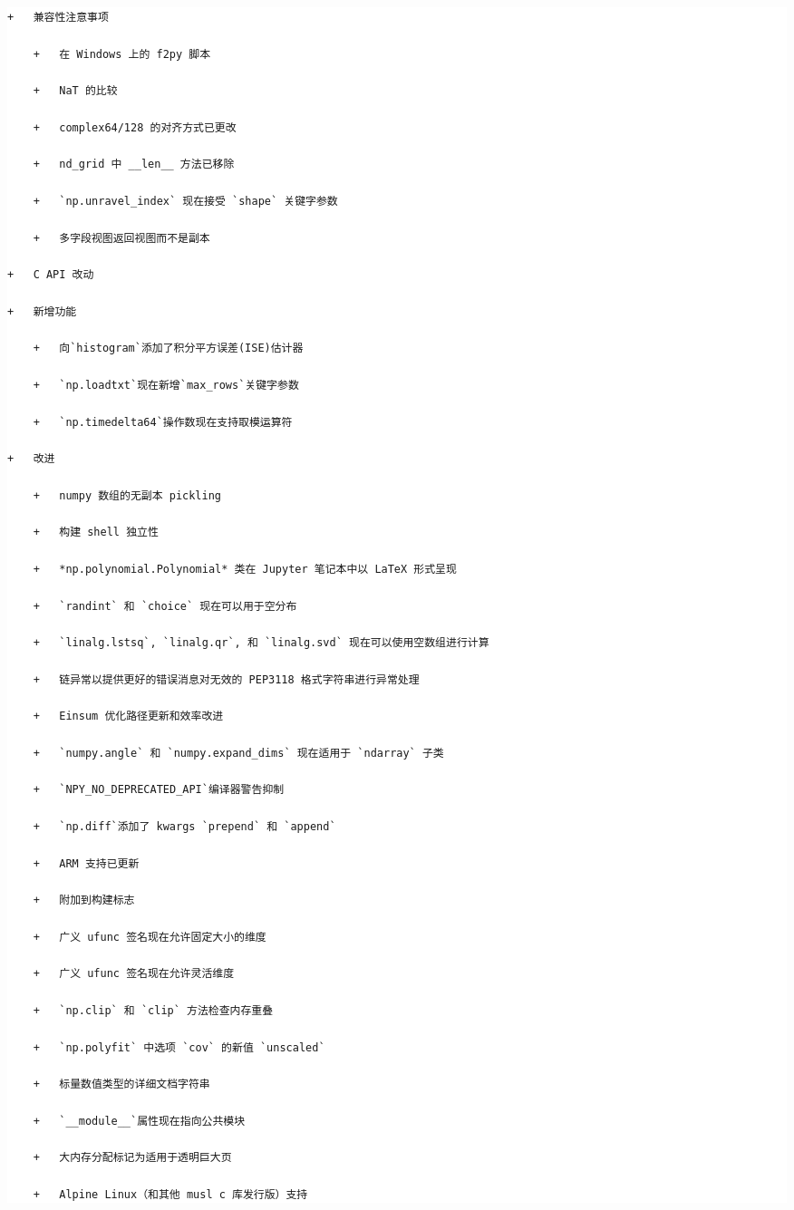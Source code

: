     +   兼容性注意事项

        +   在 Windows 上的 f2py 脚本

        +   NaT 的比较

        +   complex64/128 的对齐方式已更改

        +   nd_grid 中 __len__ 方法已移除

        +   `np.unravel_index` 现在接受 `shape` 关键字参数

        +   多字段视图返回视图而不是副本

    +   C API 改动

    +   新增功能

        +   向`histogram`添加了积分平方误差(ISE)估计器

        +   `np.loadtxt`现在新增`max_rows`关键字参数

        +   `np.timedelta64`操作数现在支持取模运算符

    +   改进

        +   numpy 数组的无副本 pickling

        +   构建 shell 独立性

        +   *np.polynomial.Polynomial* 类在 Jupyter 笔记本中以 LaTeX 形式呈现

        +   `randint` 和 `choice` 现在可以用于空分布

        +   `linalg.lstsq`, `linalg.qr`, 和 `linalg.svd` 现在可以使用空数组进行计算

        +   链异常以提供更好的错误消息对无效的 PEP3118 格式字符串进行异常处理

        +   Einsum 优化路径更新和效率改进

        +   `numpy.angle` 和 `numpy.expand_dims` 现在适用于 `ndarray` 子类

        +   `NPY_NO_DEPRECATED_API`编译器警告抑制

        +   `np.diff`添加了 kwargs `prepend` 和 `append`

        +   ARM 支持已更新

        +   附加到构建标志

        +   广义 ufunc 签名现在允许固定大小的维度

        +   广义 ufunc 签名现在允许灵活维度

        +   `np.clip` 和 `clip` 方法检查内存重叠

        +   `np.polyfit` 中选项 `cov` 的新值 `unscaled`

        +   标量数值类型的详细文档字符串

        +   `__module__`属性现在指向公共模块

        +   大内存分配标记为适用于透明巨大页

        +   Alpine Linux（和其他 musl c 库发行版）支持
